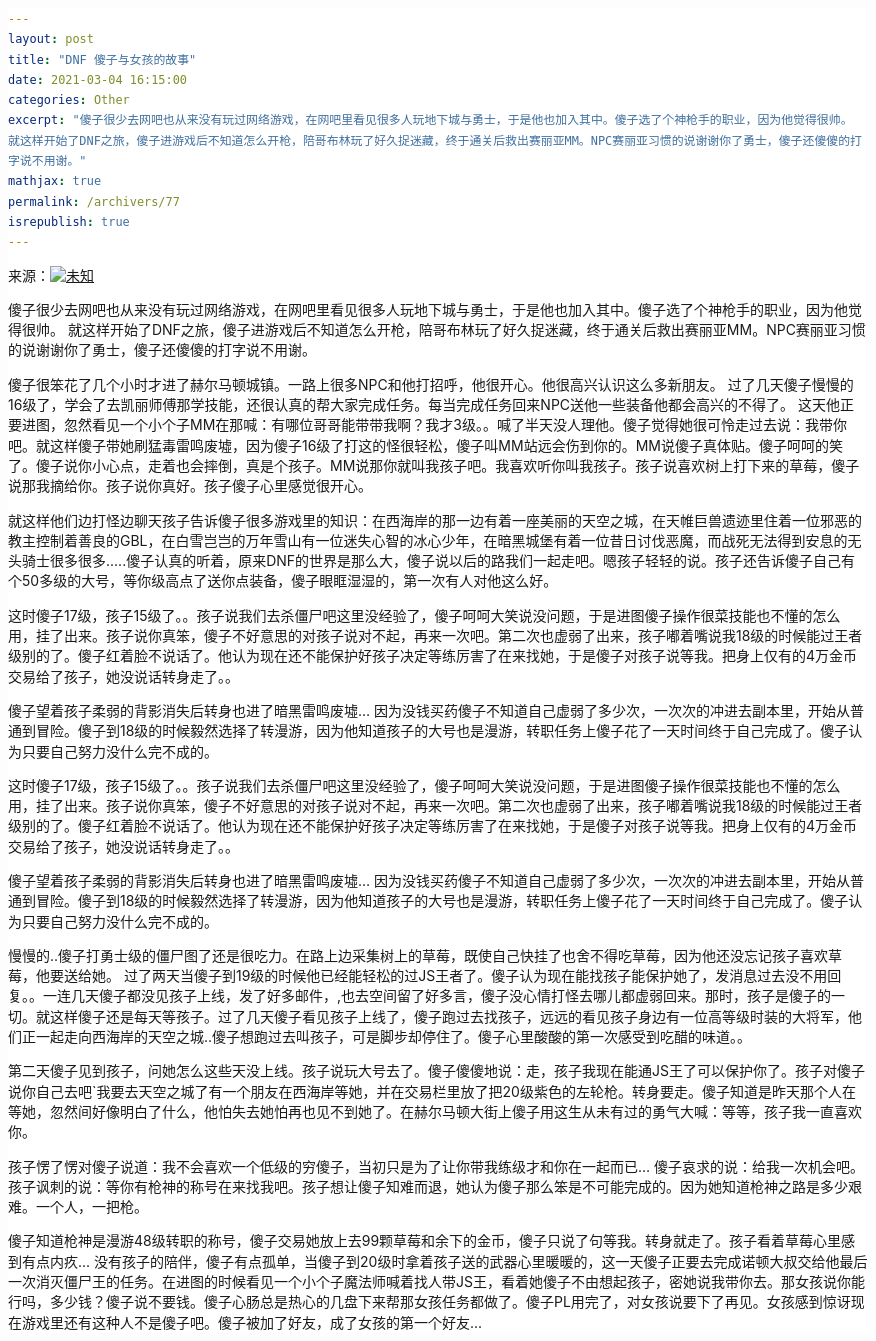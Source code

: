```yaml
---
layout: post
title: "DNF 傻子与女孩的故事"
date: 2021-03-04 16:15:00
categories: Other
excerpt: "傻子很少去网吧也从来没有玩过网络游戏，在网吧里看见很多人玩地下城与勇士，于是他也加入其中。傻子选了个神枪手的职业，因为他觉得很帅。 就这样开始了DNF之旅，傻子进游戏后不知道怎么开枪，陪哥布林玩了好久捉迷藏，终于通关后救出赛丽亚MM。NPC赛丽亚习惯的说谢谢你了勇士，傻子还傻傻的打字说不用谢。"
mathjax: true
permalink: /archivers/77
isrepublish: true
---
```


来源：[![未知](https://img.shields.io/badge/dnf阿修罗吧-作者未知-brightgreen)](#)

傻子很少去网吧也从来没有玩过网络游戏，在网吧里看见很多人玩地下城与勇士，于是他也加入其中。傻子选了个神枪手的职业，因为他觉得很帅。 就这样开始了DNF之旅，傻子进游戏后不知道怎么开枪，陪哥布林玩了好久捉迷藏，终于通关后救出赛丽亚MM。NPC赛丽亚习惯的说谢谢你了勇士，傻子还傻傻的打字说不用谢。

傻子很笨花了几个小时才进了赫尔马顿城镇。一路上很多NPC和他打招呼，他很开心。他很高兴认识这么多新朋友。 过了几天傻子慢慢的16级了，学会了去凯丽师傅那学技能，还很认真的帮大家完成任务。每当完成任务回来NPC送他一些装备他都会高兴的不得了。
这天他正要进图，忽然看见一个小个子MM在那喊：有哪位哥哥能带带我啊？我才3级。。喊了半天没人理他。傻子觉得她很可怜走过去说：我带你吧。就这样傻子带她刷猛毒雷鸣废墟，因为傻子16级了打这的怪很轻松，傻子叫MM站远会伤到你的。MM说傻子真体贴。傻子呵呵的笑了。傻子说你小心点，走着也会摔倒，真是个孩子。MM说那你就叫我孩子吧。我喜欢听你叫我孩子。孩子说喜欢树上打下来的草莓，傻子说那我摘给你。孩子说你真好。孩子傻子心里感觉很开心。

就这样他们边打怪边聊天孩子告诉傻子很多游戏里的知识：在西海岸的那一边有着一座美丽的天空之城，在天帷巨兽遗迹里住着一位邪恶的教主控制着善良的GBL，在白雪岂岂的万年雪山有一位迷失心智的冰心少年，在暗黑城堡有着一位昔日讨伐恶魔，而战死无法得到安息的无头骑士很多很多.....傻子认真的听着，原来DNF的世界是那么大，傻子说以后的路我们一起走吧。嗯孩子轻轻的说。孩子还告诉傻子自己有个50多级的大号，等你级高点了送你点装备，傻子眼眶湿湿的，第一次有人对他这么好。

这时傻子17级，孩子15级了。。孩子说我们去杀僵尸吧这里没经验了，傻子呵呵大笑说没问题，于是进图傻子操作很菜技能也不懂的怎么用，挂了出来。孩子说你真笨，傻子不好意思的对孩子说对不起，再来一次吧。第二次也虚弱了出来，孩子嘟着嘴说我18级的时候能过王者级别的了。傻子红着脸不说话了。他认为现在还不能保护好孩子决定等练厉害了在来找她，于是傻子对孩子说等我。把身上仅有的4万金币交易给了孩子，她没说话转身走了。。

傻子望着孩子柔弱的背影消失后转身也进了暗黑雷鸣废墟… 因为没钱买药傻子不知道自己虚弱了多少次，一次次的冲进去副本里，开始从普通到冒险。傻子到18级的时候毅然选择了转漫游，因为他知道孩子的大号也是漫游，转职任务上傻子花了一天时间终于自己完成了。傻子认为只要自己努力没什么完不成的。

这时傻子17级，孩子15级了。。孩子说我们去杀僵尸吧这里没经验了，傻子呵呵大笑说没问题，于是进图傻子操作很菜技能也不懂的怎么用，挂了出来。孩子说你真笨，傻子不好意思的对孩子说对不起，再来一次吧。第二次也虚弱了出来，孩子嘟着嘴说我18级的时候能过王者级别的了。傻子红着脸不说话了。他认为现在还不能保护好孩子决定等练厉害了在来找她，于是傻子对孩子说等我。把身上仅有的4万金币交易给了孩子，她没说话转身走了。。

傻子望着孩子柔弱的背影消失后转身也进了暗黑雷鸣废墟… 因为没钱买药傻子不知道自己虚弱了多少次，一次次的冲进去副本里，开始从普通到冒险。傻子到18级的时候毅然选择了转漫游，因为他知道孩子的大号也是漫游，转职任务上傻子花了一天时间终于自己完成了。傻子认为只要自己努力没什么完不成的。

慢慢的..傻子打勇士级的僵尸图了还是很吃力。在路上边采集树上的草莓，既使自己快挂了也舍不得吃草莓，因为他还没忘记孩子喜欢草莓，他要送给她。 过了两天当傻子到19级的时候他已经能轻松的过JS王者了。傻子认为现在能找孩子能保护她了，发消息过去没不用回复。。一连几天傻子都没见孩子上线，发了好多邮件，,也去空间留了好多言，傻子没心情打怪去哪儿都虚弱回来。那时，孩子是傻子的一切。就这样傻子还是每天等孩子。过了几天傻子看见孩子上线了，傻子跑过去找孩子，远远的看见孩子身边有一位高等级时装的大将军，他们正一起走向西海岸的天空之城..傻子想跑过去叫孩子，可是脚步却停住了。傻子心里酸酸的第一次感受到吃醋的味道。。

第二天傻子见到孩子，问她怎么这些天没上线。孩子说玩大号去了。傻子傻傻地说：走，孩子我现在能通JS王了可以保护你了。孩子对傻子说你自己去吧`我要去天空之城了有一个朋友在西海岸等她，并在交易栏里放了把20级紫色的左轮枪。转身要走。傻子知道是昨天那个人在等她，忽然间好像明白了什么，他怕失去她怕再也见不到她了。在赫尔马顿大街上傻子用这生从未有过的勇气大喊：等等，孩子我一直喜欢你。

孩子愣了愣对傻子说道：我不会喜欢一个低级的穷傻子，当初只是为了让你带我练级才和你在一起而已… 傻子哀求的说：给我一次机会吧。 孩子讽刺的说：等你有枪神的称号在来找我吧。孩子想让傻子知难而退，她认为傻子那么笨是不可能完成的。因为她知道枪神之路是多少艰难。一个人，一把枪。

傻子知道枪神是漫游48级转职的称号，傻子交易她放上去99颗草莓和余下的金币，傻子只说了句等我。转身就走了。孩子看着草莓心里感到有点内疚... 没有孩子的陪伴，傻子有点孤单，当傻子到20级时拿着孩子送的武器心里暖暖的，这一天傻子正要去完成诺顿大叔交给他最后一次消灭僵尸王的任务。在进图的时候看见一个小个子魔法师喊着找人带JS王，看着她傻子不由想起孩子，密她说我带你去。那女孩说你能行吗，多少钱？傻子说不要钱。傻子心肠总是热心的几盘下来帮那女孩任务都做了。傻子PL用完了，对女孩说要下了再见。女孩感到惊讶现在游戏里还有这种人不是傻子吧。傻子被加了好友，成了女孩的第一个好友...
